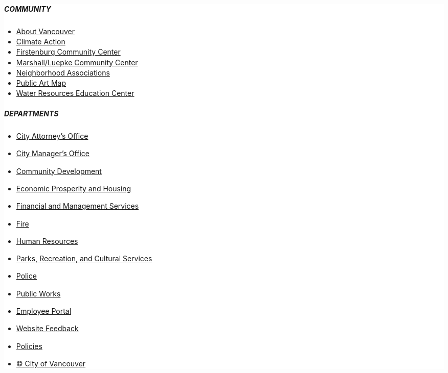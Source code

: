 ##### COMMUNITY

 *  [About Vancouver](https://www.cityofvancouver.us/about-vancouver/) 
 *  [Climate Action](https://www.cityofvancouver.us/city-managers-office/climate-action/) 
 *  [Firstenburg Community Center](https://www.cityofvancouver.us/community/community-centers/firstenburg-community-center/) 
 *  [Marshall/Luepke Community Center](https://www.cityofvancouver.us/community/community-centers/marshall-luepke-center/) 
 *  [Neighborhood Associations](https://www.cityofvancouver.us/community/neighborhoods/) 
 *  [Public Art Map](https://city-of-vancouver-wa-geo-hub-cityofvancouver.hub.arcgis.com/apps/fa72863a21ea42c3b114d6e8a2be706a/explore) 
 *  [Water Resources Education Center](https://www.cityofvancouver.us/government/department/public-works/water-resources-education-center/) 

##### DEPARTMENTS

 *  [City Attorney’s Office](https://www.cityofvancouver.us/government/department/city-attorneys-office/) 
 *  [City Manager’s Office](https://www.cityofvancouver.us/city-managers-office/) 
 *  [Community Development](https://www.cityofvancouver.us/government/community-development/) 
 *  [Economic Prosperity and Housing](https://www.cityofvancouver.us/economic-prosperity-and-housing/) 
 *  [Financial and Management Services](https://www.cityofvancouver.us/government/department/financial-and-management-services/) 
 *  [Fire](https://www.cityofvancouver.us/government/department/vancouver-fire-department-vfd/) 
 *  [Human Resources](https://www.cityofvancouver.us/government/department/human-resources-hr/) 
 *  [Parks, Recreation, and Cultural Services](https://www.cityofvancouver.us/government/department/parks-recreation-and-cultural-services/) 
 *  [Police](https://www.cityofvancouver.us/government/department/vancouver-police-department-vpd/) 
 *  [Public Works](https://cityofvancouver.us/departments/public-works/) 

 *  [Employee Portal](https://cityofvancouver.us/employee-portal/) 
 *  [Website Feedback](https://www.cityofvancouver.us/website-feedback/) 
 *  [Policies](https://cityofvancouver.us/policies/) 
 *  [© City of Vancouver]() 
 